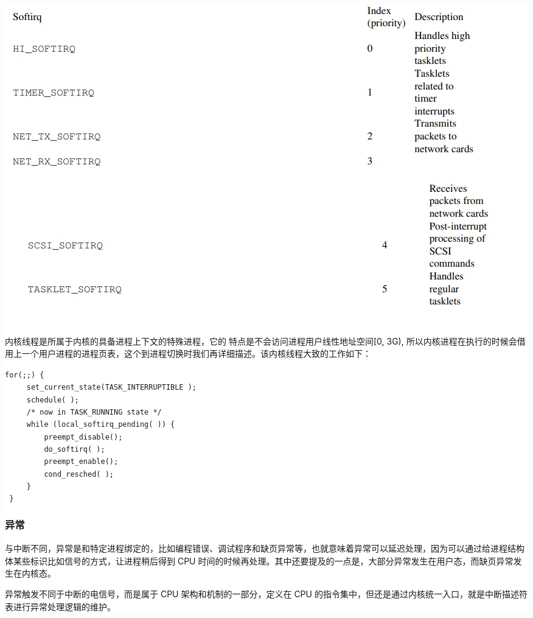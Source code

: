 ![softirq-types1](/assets/images/post/linux-kernel-user-kernel-space/softirq-types1.png)  
![softirq-types2](/assets/images/post/linux-kernel-user-kernel-space/softirq-types2.png)

内核线程是所属于内核的具备进程上下文的特殊进程，它的
特点是不会访问进程用户线性地址空间[0, 3G), 所以内核进程在执行的时候会借用上一个用户进程的进程页表，这个到进程切换时我们再详细描述。该内核线程大致的工作如下：
```
for(;;) {
     set_current_state(TASK_INTERRUPTIBLE );
     schedule( );
     /* now in TASK_RUNNING state */
     while (local_softirq_pending( )) {
         preempt_disable();
         do_softirq( );
         preempt_enable();
         cond_resched( );
     }
 }
```

### 异常
与中断不同，异常是和特定进程绑定的，比如编程错误、调试程序和缺页异常等，也就意味着异常可以延迟处理，因为可以通过给进程结构体某些标识比如信号的方式，让进程稍后得到 CPU 时间的时候再处理。其中还要提及的一点是，大部分异常发生在用户态，而缺页异常发生在内核态。

异常触发不同于中断的电信号，而是属于 CPU 架构和机制的一部分，定义在 CPU 的指令集中，但还是通过内核统一入口，就是中断描述符表进行异常处理逻辑的维护。
